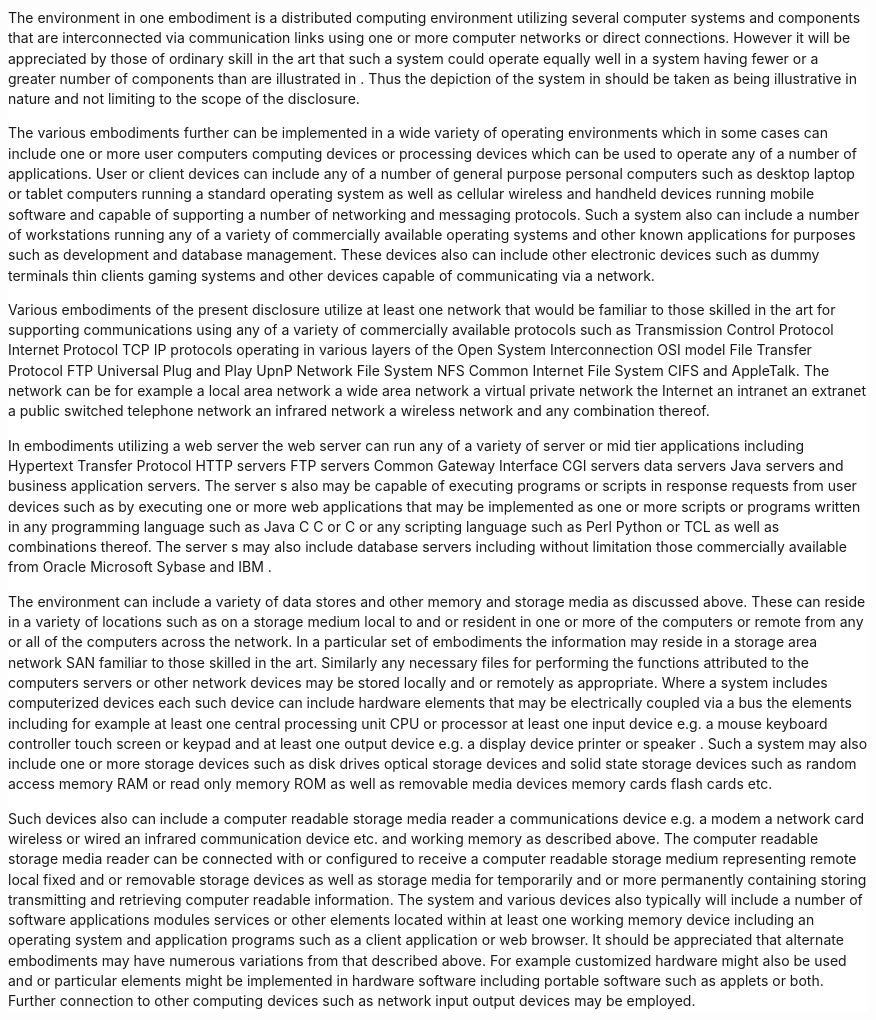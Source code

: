 The environment in one embodiment is a distributed computing environment utilizing several computer systems and components that are interconnected via communication links using one or more computer networks or direct connections. However it will be appreciated by those of ordinary skill in the art that such a system could operate equally well in a system having fewer or a greater number of components than are illustrated in . Thus the depiction of the system in should be taken as being illustrative in nature and not limiting to the scope of the disclosure.

The various embodiments further can be implemented in a wide variety of operating environments which in some cases can include one or more user computers computing devices or processing devices which can be used to operate any of a number of applications. User or client devices can include any of a number of general purpose personal computers such as desktop laptop or tablet computers running a standard operating system as well as cellular wireless and handheld devices running mobile software and capable of supporting a number of networking and messaging protocols. Such a system also can include a number of workstations running any of a variety of commercially available operating systems and other known applications for purposes such as development and database management. These devices also can include other electronic devices such as dummy terminals thin clients gaming systems and other devices capable of communicating via a network.

Various embodiments of the present disclosure utilize at least one network that would be familiar to those skilled in the art for supporting communications using any of a variety of commercially available protocols such as Transmission Control Protocol Internet Protocol TCP IP protocols operating in various layers of the Open System Interconnection OSI model File Transfer Protocol FTP Universal Plug and Play UpnP Network File System NFS Common Internet File System CIFS and AppleTalk. The network can be for example a local area network a wide area network a virtual private network the Internet an intranet an extranet a public switched telephone network an infrared network a wireless network and any combination thereof.

In embodiments utilizing a web server the web server can run any of a variety of server or mid tier applications including Hypertext Transfer Protocol HTTP servers FTP servers Common Gateway Interface CGI servers data servers Java servers and business application servers. The server s also may be capable of executing programs or scripts in response requests from user devices such as by executing one or more web applications that may be implemented as one or more scripts or programs written in any programming language such as Java C C or C or any scripting language such as Perl Python or TCL as well as combinations thereof. The server s may also include database servers including without limitation those commercially available from Oracle Microsoft Sybase and IBM .

The environment can include a variety of data stores and other memory and storage media as discussed above. These can reside in a variety of locations such as on a storage medium local to and or resident in one or more of the computers or remote from any or all of the computers across the network. In a particular set of embodiments the information may reside in a storage area network SAN familiar to those skilled in the art. Similarly any necessary files for performing the functions attributed to the computers servers or other network devices may be stored locally and or remotely as appropriate. Where a system includes computerized devices each such device can include hardware elements that may be electrically coupled via a bus the elements including for example at least one central processing unit CPU or processor at least one input device e.g. a mouse keyboard controller touch screen or keypad and at least one output device e.g. a display device printer or speaker . Such a system may also include one or more storage devices such as disk drives optical storage devices and solid state storage devices such as random access memory RAM or read only memory ROM as well as removable media devices memory cards flash cards etc.

Such devices also can include a computer readable storage media reader a communications device e.g. a modem a network card wireless or wired an infrared communication device etc. and working memory as described above. The computer readable storage media reader can be connected with or configured to receive a computer readable storage medium representing remote local fixed and or removable storage devices as well as storage media for temporarily and or more permanently containing storing transmitting and retrieving computer readable information. The system and various devices also typically will include a number of software applications modules services or other elements located within at least one working memory device including an operating system and application programs such as a client application or web browser. It should be appreciated that alternate embodiments may have numerous variations from that described above. For example customized hardware might also be used and or particular elements might be implemented in hardware software including portable software such as applets or both. Further connection to other computing devices such as network input output devices may be employed.

